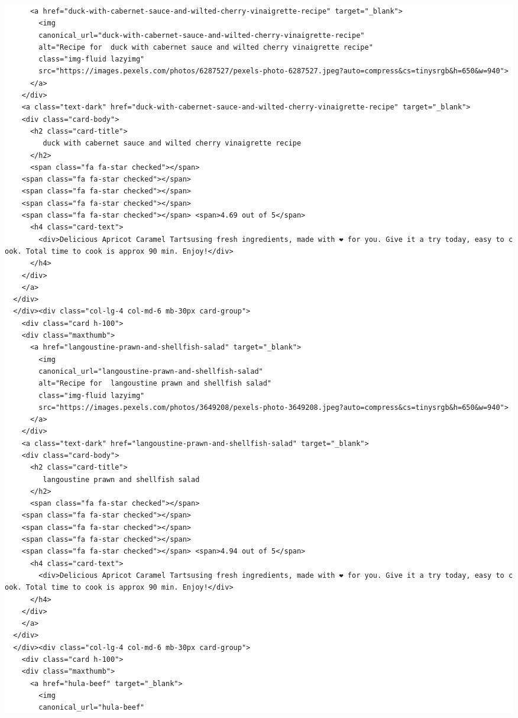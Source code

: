           <a href="duck-with-cabernet-sauce-and-wilted-cherry-vinaigrette-recipe" target="_blank">
            <img
            canonical_url="duck-with-cabernet-sauce-and-wilted-cherry-vinaigrette-recipe"
            alt="Recipe for  duck with cabernet sauce and wilted cherry vinaigrette recipe"
            class="img-fluid lazyimg"
            src="https://images.pexels.com/photos/6287527/pexels-photo-6287527.jpeg?auto=compress&cs=tinysrgb&h=650&w=940">
          </a>
        </div>
        <a class="text-dark" href="duck-with-cabernet-sauce-and-wilted-cherry-vinaigrette-recipe" target="_blank">
        <div class="card-body">
          <h2 class="card-title">
             duck with cabernet sauce and wilted cherry vinaigrette recipe
          </h2>
          <span class="fa fa-star checked"></span>
        <span class="fa fa-star checked"></span>
        <span class="fa fa-star checked"></span>
        <span class="fa fa-star checked"></span>
        <span class="fa fa-star checked"></span> <span>4.69 out of 5</span>
          <h4 class="card-text">
            <div>Delicious Apricot Caramel Tartsusing fresh ingredients, made with ❤️ for you. Give it a try today, easy to cook. Total time to cook is approx 90 min. Enjoy!</div>
          </h4>
        </div>
        </a>
      </div>
      </div><div class="col-lg-4 col-md-6 mb-30px card-group">
        <div class="card h-100">
        <div class="maxthumb">
          <a href="langoustine-prawn-and-shellfish-salad" target="_blank">
            <img
            canonical_url="langoustine-prawn-and-shellfish-salad"
            alt="Recipe for  langoustine prawn and shellfish salad"
            class="img-fluid lazyimg"
            src="https://images.pexels.com/photos/3649208/pexels-photo-3649208.jpeg?auto=compress&cs=tinysrgb&h=650&w=940">
          </a>
        </div>
        <a class="text-dark" href="langoustine-prawn-and-shellfish-salad" target="_blank">
        <div class="card-body">
          <h2 class="card-title">
             langoustine prawn and shellfish salad
          </h2>
          <span class="fa fa-star checked"></span>
        <span class="fa fa-star checked"></span>
        <span class="fa fa-star checked"></span>
        <span class="fa fa-star checked"></span>
        <span class="fa fa-star checked"></span> <span>4.94 out of 5</span>
          <h4 class="card-text">
            <div>Delicious Apricot Caramel Tartsusing fresh ingredients, made with ❤️ for you. Give it a try today, easy to cook. Total time to cook is approx 90 min. Enjoy!</div>
          </h4>
        </div>
        </a>
      </div>
      </div><div class="col-lg-4 col-md-6 mb-30px card-group">
        <div class="card h-100">
        <div class="maxthumb">
          <a href="hula-beef" target="_blank">
            <img
            canonical_url="hula-beef"